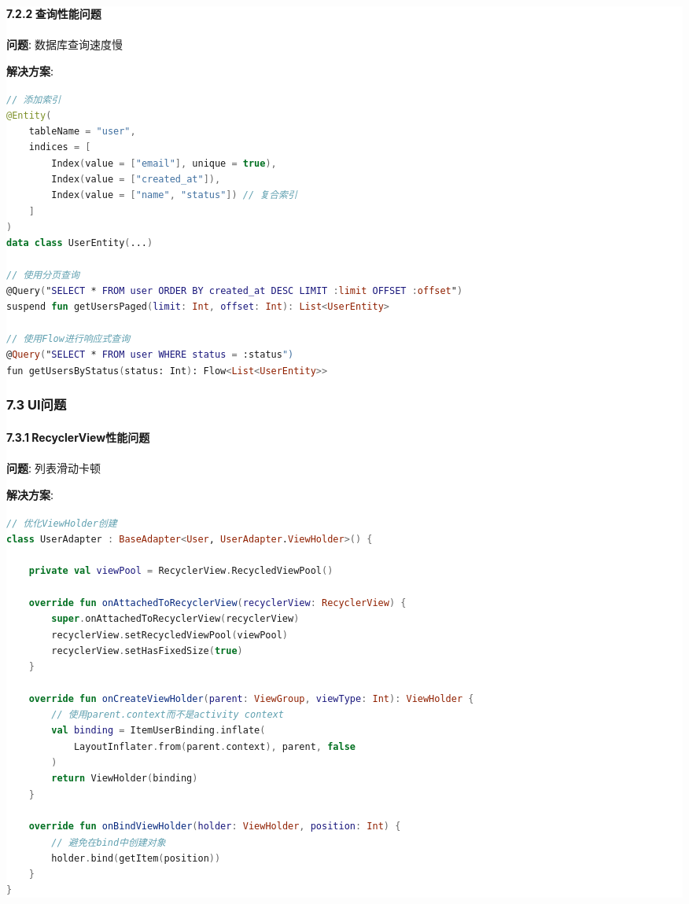 #### 7.2.2 查询性能问题

**问题**: 数据库查询速度慢

**解决方案**:
```kotlin
// 添加索引
@Entity(
    tableName = "user",
    indices = [
        Index(value = ["email"], unique = true),
        Index(value = ["created_at"]),
        Index(value = ["name", "status"]) // 复合索引
    ]
)
data class UserEntity(...)

// 使用分页查询
@Query("SELECT * FROM user ORDER BY created_at DESC LIMIT :limit OFFSET :offset")
suspend fun getUsersPaged(limit: Int, offset: Int): List<UserEntity>

// 使用Flow进行响应式查询
@Query("SELECT * FROM user WHERE status = :status")
fun getUsersByStatus(status: Int): Flow<List<UserEntity>>
```

### 7.3 UI问题

#### 7.3.1 RecyclerView性能问题

**问题**: 列表滑动卡顿

**解决方案**:
```kotlin
// 优化ViewHolder创建
class UserAdapter : BaseAdapter<User, UserAdapter.ViewHolder>() {
    
    private val viewPool = RecyclerView.RecycledViewPool()
    
    override fun onAttachedToRecyclerView(recyclerView: RecyclerView) {
        super.onAttachedToRecyclerView(recyclerView)
        recyclerView.setRecycledViewPool(viewPool)
        recyclerView.setHasFixedSize(true)
    }
    
    override fun onCreateViewHolder(parent: ViewGroup, viewType: Int): ViewHolder {
        // 使用parent.context而不是activity context
        val binding = ItemUserBinding.inflate(
            LayoutInflater.from(parent.context), parent, false
        )
        return ViewHolder(binding)
    }
    
    override fun onBindViewHolder(holder: ViewHolder, position: Int) {
        // 避免在bind中创建对象
        holder.bind(getItem(position))
    }
}
```
